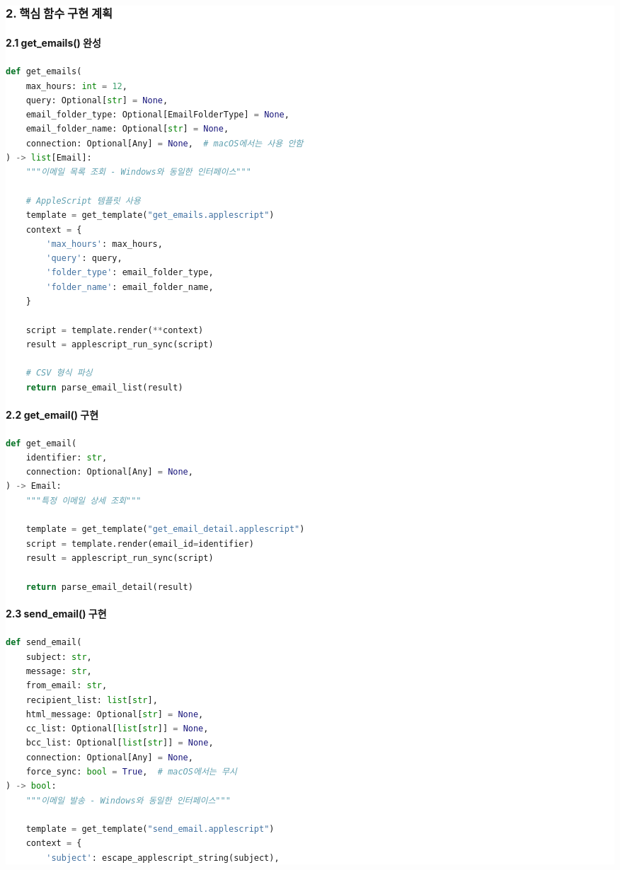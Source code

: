 ### 2. 핵심 함수 구현 계획

#### 2.1 get_emails() 완성

```python
def get_emails(
    max_hours: int = 12,
    query: Optional[str] = None,
    email_folder_type: Optional[EmailFolderType] = None,
    email_folder_name: Optional[str] = None,
    connection: Optional[Any] = None,  # macOS에서는 사용 안함
) -> list[Email]:
    """이메일 목록 조회 - Windows와 동일한 인터페이스"""

    # AppleScript 템플릿 사용
    template = get_template("get_emails.applescript")
    context = {
        'max_hours': max_hours,
        'query': query,
        'folder_type': email_folder_type,
        'folder_name': email_folder_name,
    }

    script = template.render(**context)
    result = applescript_run_sync(script)

    # CSV 형식 파싱
    return parse_email_list(result)
```

#### 2.2 get_email() 구현

```python
def get_email(
    identifier: str,
    connection: Optional[Any] = None,
) -> Email:
    """특정 이메일 상세 조회"""

    template = get_template("get_email_detail.applescript")
    script = template.render(email_id=identifier)
    result = applescript_run_sync(script)

    return parse_email_detail(result)
```

#### 2.3 send_email() 구현

```python
def send_email(
    subject: str,
    message: str,
    from_email: str,
    recipient_list: list[str],
    html_message: Optional[str] = None,
    cc_list: Optional[list[str]] = None,
    bcc_list: Optional[list[str]] = None,
    connection: Optional[Any] = None,
    force_sync: bool = True,  # macOS에서는 무시
) -> bool:
    """이메일 발송 - Windows와 동일한 인터페이스"""

    template = get_template("send_email.applescript")
    context = {
        'subject': escape_applescript_string(subject),
```
